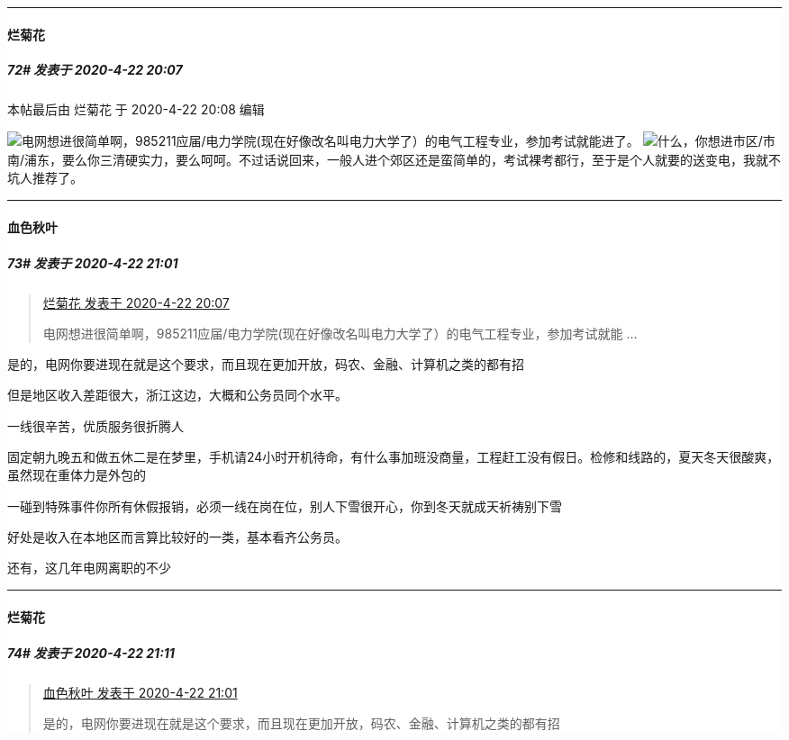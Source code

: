 



-----

####  烂菊花  
##### 72#       发表于 2020-4-22 20:07



 本帖最后由 烂菊花 于 2020-4-22 20:08 编辑 

<img src="https://static.saraba1st.com/image/smiley/face2017/067.png" referrerpolicy="no-referrer">电网想进很简单啊，985211应届/电力学院(现在好像改名叫电力大学了）的电气工程专业，参加考试就能进了。
<img src="https://static.saraba1st.com/image/smiley/face2017/037.png" referrerpolicy="no-referrer">什么，你想进市区/市南/浦东，要么你三清硬实力，要么呵呵。不过话说回来，一般人进个郊区还是蛮简单的，考试裸考都行，至于是个人就要的送变电，我就不坑人推荐了。







-----

####  血色秋叶  
##### 73#       发表于 2020-4-22 21:01



<blockquote><a href="httphttps://bbs.saraba1st.com/2b/forum.php?mod=redirect&amp;goto=findpost&amp;pid=47167454&amp;ptid=1925527" target="_blank">烂菊花 发表于 2020-4-22 20:07</a>

电网想进很简单啊，985211应届/电力学院(现在好像改名叫电力大学了）的电气工程专业，参加考试就能 ...</blockquote>
是的，电网你要进现在就是这个要求，而且现在更加开放，码农、金融、计算机之类的都有招

但是地区收入差距很大，浙江这边，大概和公务员同个水平。

一线很辛苦，优质服务很折腾人

固定朝九晚五和做五休二是在梦里，手机请24小时开机待命，有什么事加班没商量，工程赶工没有假日。检修和线路的，夏天冬天很酸爽，虽然现在重体力是外包的

一碰到特殊事件你所有休假报销，必须一线在岗在位，别人下雪很开心，你到冬天就成天祈祷别下雪

好处是收入在本地区而言算比较好的一类，基本看齐公务员。

还有，这几年电网离职的不少







-----

####  烂菊花  
##### 74#       发表于 2020-4-22 21:11



<blockquote><a href="httphttps://bbs.saraba1st.com/2b/forum.php?mod=redirect&amp;goto=findpost&amp;pid=47168057&amp;ptid=1925527" target="_blank">血色秋叶 发表于 2020-4-22 21:01</a>

是的，电网你要进现在就是这个要求，而且现在更加开放，码农、金融、计算机之类的都有招
